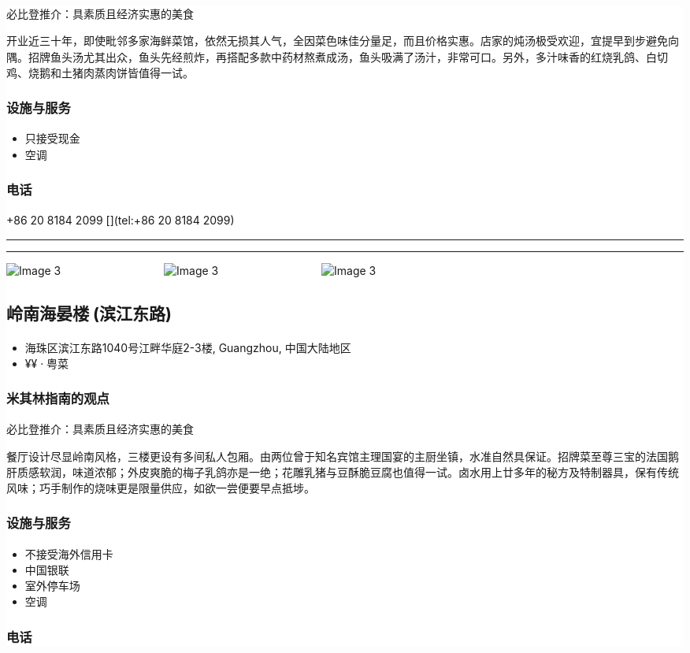 
必比登推介：具素质且经济实惠的美食

开业近三十年，即使毗邻多家海鲜菜馆，依然无损其人气，全因菜色味佳分量足，而且价格实惠。店家的炖汤极受欢迎，宜提早到步避免向隅。招牌鱼头汤尤其出众，鱼头先经煎炸，再搭配多款中药材熬煮成汤，鱼头吸满了汤汁，非常可口。另外，多汁味香的红烧乳鸽、白切鸡、烧鹅和土猪肉蒸肉饼皆值得一试。

###  设施与服务

  * 只接受现金 
  * 空调 

###  电话

+86 20 8184 2099  [](tel:+86 20 8184 2099)



----

----

<div style="display:flex;">

<img src="https://axwwgrkdco.cloudimg.io/v7/__gmpics__/de0d98a47db345448cf4bb4c70d23b62" alt="Image 3" style="width: 200px; height: auto;">

<img src="https://axwwgrkdco.cloudimg.io/v7/__gmpics__/24944ab9f61148cb88c29137ad912321" alt="Image 3" style="width: 200px; height: auto;">

<img src="https://axwwgrkdco.cloudimg.io/v7/__gmpics__/e4e9c2b335c446238f25bb6b8c25b440" alt="Image 3" style="width: 200px; height: auto;">


</div>

## 岭南海晏楼 (滨江东路)

  * 海珠区滨江东路1040号江畔华庭2-3楼, Guangzhou, 中国大陆地区
  * ¥¥ · 粤菜 





###  米其林指南的观点


必比登推介：具素质且经济实惠的美食

餐厅设计尽显岭南风格，三楼更设有多间私人包厢。由两位曾于知名宾馆主理国宴的主厨坐镇，水准自然具保证。招牌菜至尊三宝的法国鹅肝质感软润，味道浓郁；外皮爽脆的梅子乳鸽亦是一绝；花雕乳猪与豆酥脆豆腐也值得一试。卤水用上廿多年的秘方及特制器具，保有传统风味；巧手制作的烧味更是限量供应，如欲一尝便要早点抵埗。

###  设施与服务

  * 不接受海外信用卡 
  * 中国银联 
  * 室外停车场 
  * 空调 

###  电话
